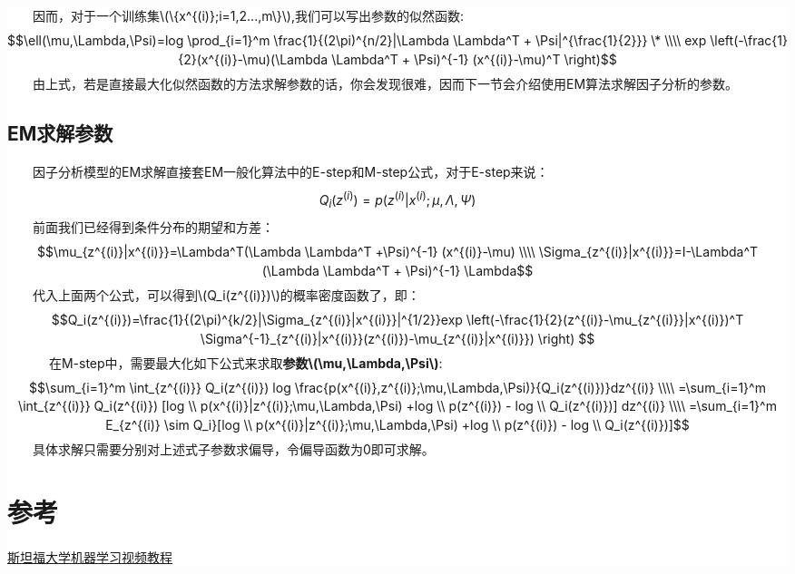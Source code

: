 　　因而，对于一个训练集\\(\\{x^{(i)};i=1,2...,m\\}\\),我们可以写出参数的似然函数:
$$\ell(\mu,\Lambda,\Psi)=log \prod_{i=1}^m \frac{1}{(2\pi)^{n/2}|\Lambda \Lambda^T + \Psi|^{\frac{1}{2}}} \* \\\\ exp \left(-\frac{1}{2}(x^{(i)}-\mu)(\Lambda \Lambda^T + \Psi)^{-1} (x^{(i)}-\mu)^T \right)$$
　　由上式，若是直接最大化似然函数的方法求解参数的话，你会发现很难，因而下一节会介绍使用EM算法求解因子分析的参数。

## EM求解参数
　　因子分析模型的EM求解直接套EM一般化算法中的E-step和M-step公式，对于E-step来说：
$$Q_i(z^{(i)})=p(z^{(i)}|x^{(i)};\mu,\Lambda,\Psi)$$
　　前面我们已经得到条件分布的期望和方差：
$$\mu_{z^{(i)}|x^{(i)}}=\Lambda^T(\Lambda \Lambda^T +\Psi)^{-1} (x^{(i)}-\mu) \\\\ \Sigma_{z^{(i)}|x^{(i)}}=I-\Lambda^T (\Lambda \Lambda^T + \Psi)^{-1} \Lambda$$
　　代入上面两个公式，可以得到\\(Q_i(z^{(i)})\\)的概率密度函数了，即：
$$Q_i(z^{(i)})=\frac{1}{(2\pi)^{k/2}|\Sigma_{z^{(i)}|x^{(i)}}|^{1/2}}exp \left(-\frac{1}{2}(z^{(i)}-\mu_{z^{(i)}}|x^{(i)})^T \Sigma^{-1}_{z^{(i)}|x^{(i)}}(z^{(i)})-\mu_{z^{(i)}|x^{(i)}}) \right) $$　
　　在M-step中，需要最大化如下公式来求取**参数\\(\mu,\Lambda,\Psi\\)**:
$$\sum_{i=1}^m \int_{z^{(i)}} Q_i(z^{(i)}) log \frac{p(x^{(i)},z^{(i)};\mu,\Lambda,\Psi)}{Q_i(z^{(i)})}dz^{(i)} \\\\
=\sum_{i=1}^m \int_{z^{(i)}} Q_i(z^{(i)}) [log \\ p(x^{(i)}|z^{(i)};\mu,\Lambda,\Psi) +log \\ p(z^{(i)}) - log \\ Q_i(z^{(i)})] dz^{(i)} \\\\
=\sum_{i=1}^m E_{z^{(i)} \sim Q_i}[log \\ p(x^{(i)}|z^{(i)};\mu,\Lambda,\Psi) +log \\ p(z^{(i)}) - log \\ Q_i(z^{(i)})]$$
　　具体求解只需要分别对上述式子参数求偏导，令偏导函数为0即可求解。


# 参考
[斯坦福大学机器学习视频教程][6]


[0]: /2017/04/07/聚类算法/
[1]: /picture/machine-learning/factor-analysis1.png
[2]: /picture/machine-learning/factor-analysis2.png
[3]: /picture/machine-learning/factor-analysis3.png
[4]: /picture/machine-learning/factor-analysis4.png
[5]: /picture/machine-learning/factor-analysis5.png
[6]: http://open.163.com/special/opencourse/machinelearning.html
